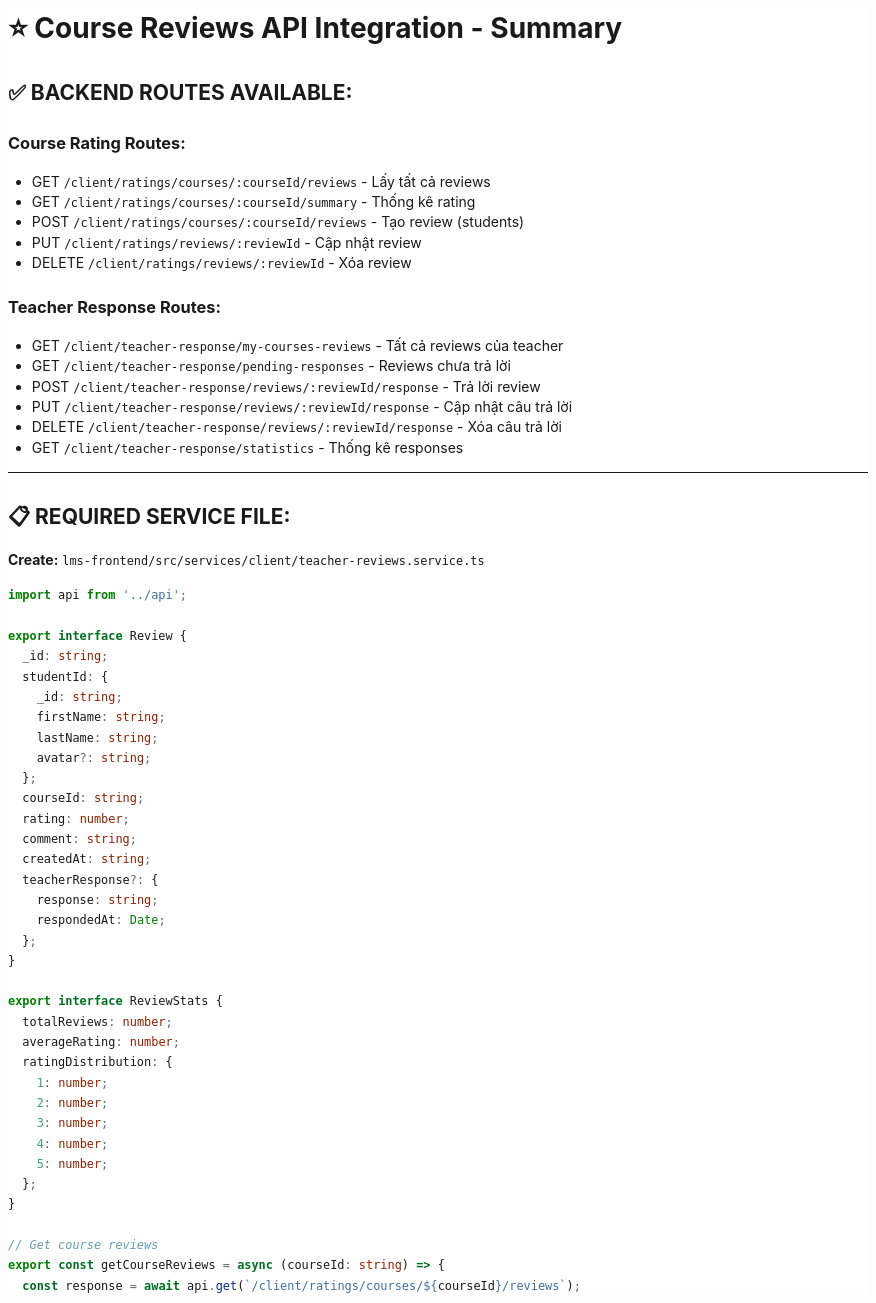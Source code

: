 # ⭐ Course Reviews API Integration - Summary

## ✅ **BACKEND ROUTES AVAILABLE:**

### **Course Rating Routes:**
- GET `/client/ratings/courses/:courseId/reviews` - Lấy tất cả reviews
- GET `/client/ratings/courses/:courseId/summary` - Thống kê rating
- POST `/client/ratings/courses/:courseId/reviews` - Tạo review (students)
- PUT `/client/ratings/reviews/:reviewId` - Cập nhật review
- DELETE `/client/ratings/reviews/:reviewId` - Xóa review

### **Teacher Response Routes:**
- GET `/client/teacher-response/my-courses-reviews` - Tất cả reviews của teacher
- GET `/client/teacher-response/pending-responses` - Reviews chưa trả lời
- POST `/client/teacher-response/reviews/:reviewId/response` - Trả lời review
- PUT `/client/teacher-response/reviews/:reviewId/response` - Cập nhật câu trả lời
- DELETE `/client/teacher-response/reviews/:reviewId/response` - Xóa câu trả lời
- GET `/client/teacher-response/statistics` - Thống kê responses

---

## 📋 **REQUIRED SERVICE FILE:**

**Create:** `lms-frontend/src/services/client/teacher-reviews.service.ts`

```typescript
import api from '../api';

export interface Review {
  _id: string;
  studentId: {
    _id: string;
    firstName: string;
    lastName: string;
    avatar?: string;
  };
  courseId: string;
  rating: number;
  comment: string;
  createdAt: string;
  teacherResponse?: {
    response: string;
    respondedAt: Date;
  };
}

export interface ReviewStats {
  totalReviews: number;
  averageRating: number;
  ratingDistribution: {
    1: number;
    2: number;
    3: number;
    4: number;
    5: number;
  };
}

// Get course reviews
export const getCourseReviews = async (courseId: string) => {
  const response = await api.get(`/client/ratings/courses/${courseId}/reviews`);
```